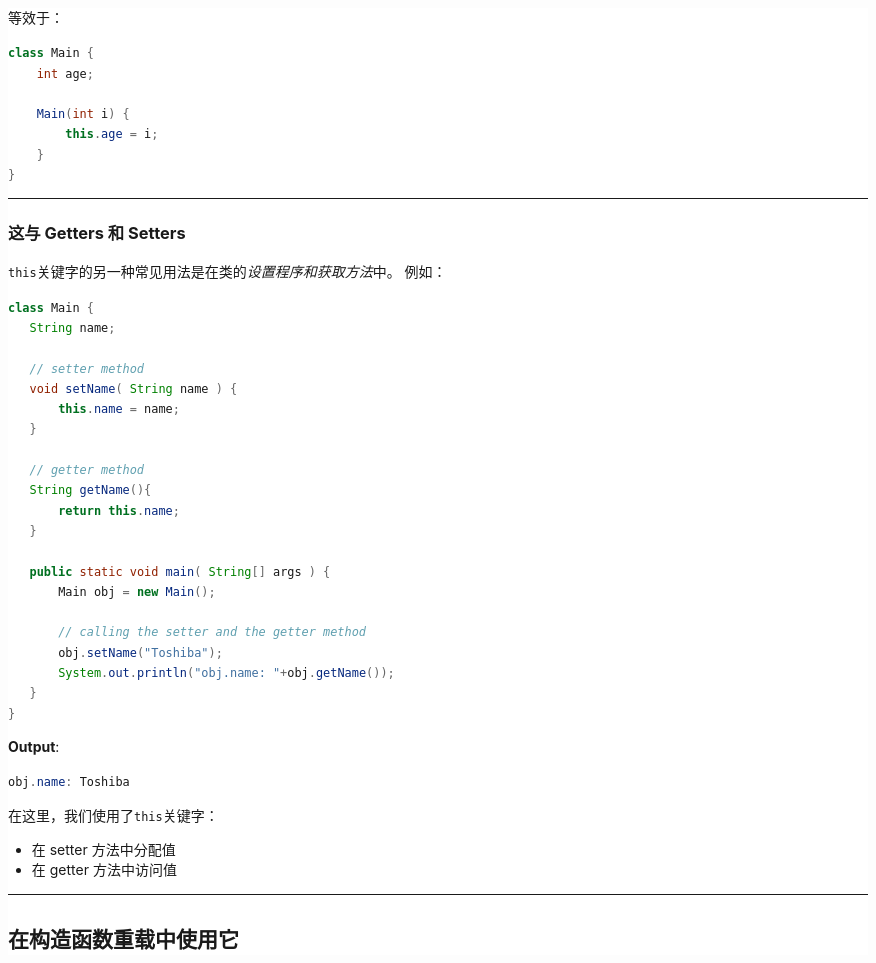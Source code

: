 等效于：

```java
class Main {
    int age;

    Main(int i) {
        this.age = i;
    }
}
```

* * *

### 这与 Getters 和 Setters

`this`关键字的另一种常见用法是在类的*设置程序和获取方法*中。 例如：

```java
class Main {
   String name;

   // setter method
   void setName( String name ) {
       this.name = name;
   }

   // getter method
   String getName(){
       return this.name;
   }

   public static void main( String[] args ) {
       Main obj = new Main();

       // calling the setter and the getter method
       obj.setName("Toshiba");
       System.out.println("obj.name: "+obj.getName());
   }
}
```

**Output**:

```java
obj.name: Toshiba
```

在这里，我们使用了`this`关键字：

*   在 setter 方法中分配值
*   在 getter 方法中访问值

* * *

## 在构造函数重载中使用它

